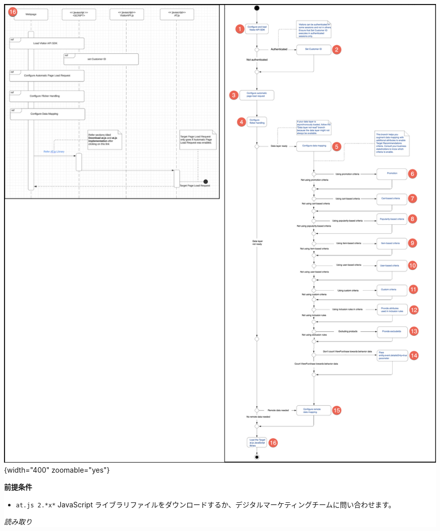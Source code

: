 ![Adobe Target at.js の読み込み図 ](/help/dev/patterns/recs-atjs/assets/load-atjs-combined.png){width="400" zoomable="yes"}

**前提条件**

* `at.js 2.*x*` JavaScript ライブラリファイルをダウンロードするか、デジタルマーケティングチームに問い合わせます。

*読み取り*
